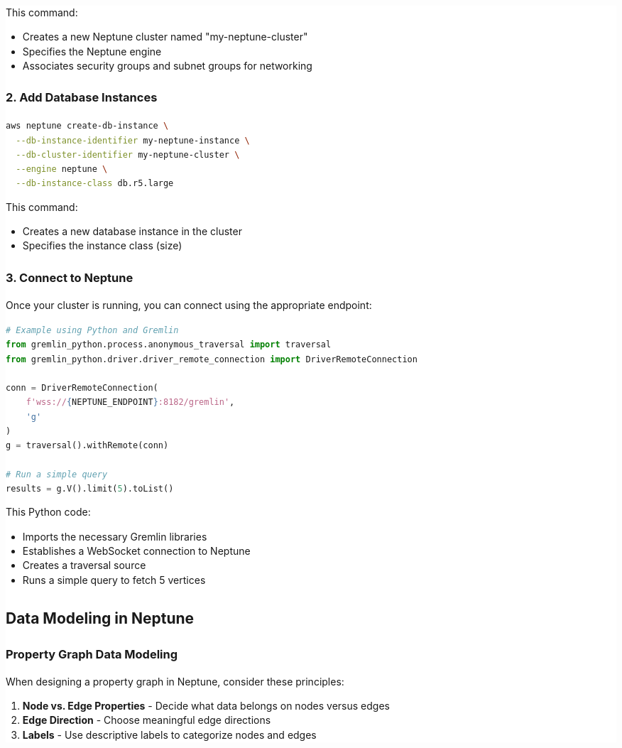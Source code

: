 This command:

* Creates a new Neptune cluster named "my-neptune-cluster"
* Specifies the Neptune engine
* Associates security groups and subnet groups for networking

### 2. Add Database Instances

```bash
aws neptune create-db-instance \
  --db-instance-identifier my-neptune-instance \
  --db-cluster-identifier my-neptune-cluster \
  --engine neptune \
  --db-instance-class db.r5.large
```

This command:

* Creates a new database instance in the cluster
* Specifies the instance class (size)

### 3. Connect to Neptune

Once your cluster is running, you can connect using the appropriate endpoint:

```python
# Example using Python and Gremlin
from gremlin_python.process.anonymous_traversal import traversal
from gremlin_python.driver.driver_remote_connection import DriverRemoteConnection

conn = DriverRemoteConnection(
    f'wss://{NEPTUNE_ENDPOINT}:8182/gremlin',
    'g'
)
g = traversal().withRemote(conn)

# Run a simple query
results = g.V().limit(5).toList()
```

This Python code:

* Imports the necessary Gremlin libraries
* Establishes a WebSocket connection to Neptune
* Creates a traversal source
* Runs a simple query to fetch 5 vertices

## Data Modeling in Neptune

### Property Graph Data Modeling

When designing a property graph in Neptune, consider these principles:

1. **Node vs. Edge Properties** - Decide what data belongs on nodes versus edges
2. **Edge Direction** - Choose meaningful edge directions
3. **Labels** - Use descriptive labels to categorize nodes and edges
